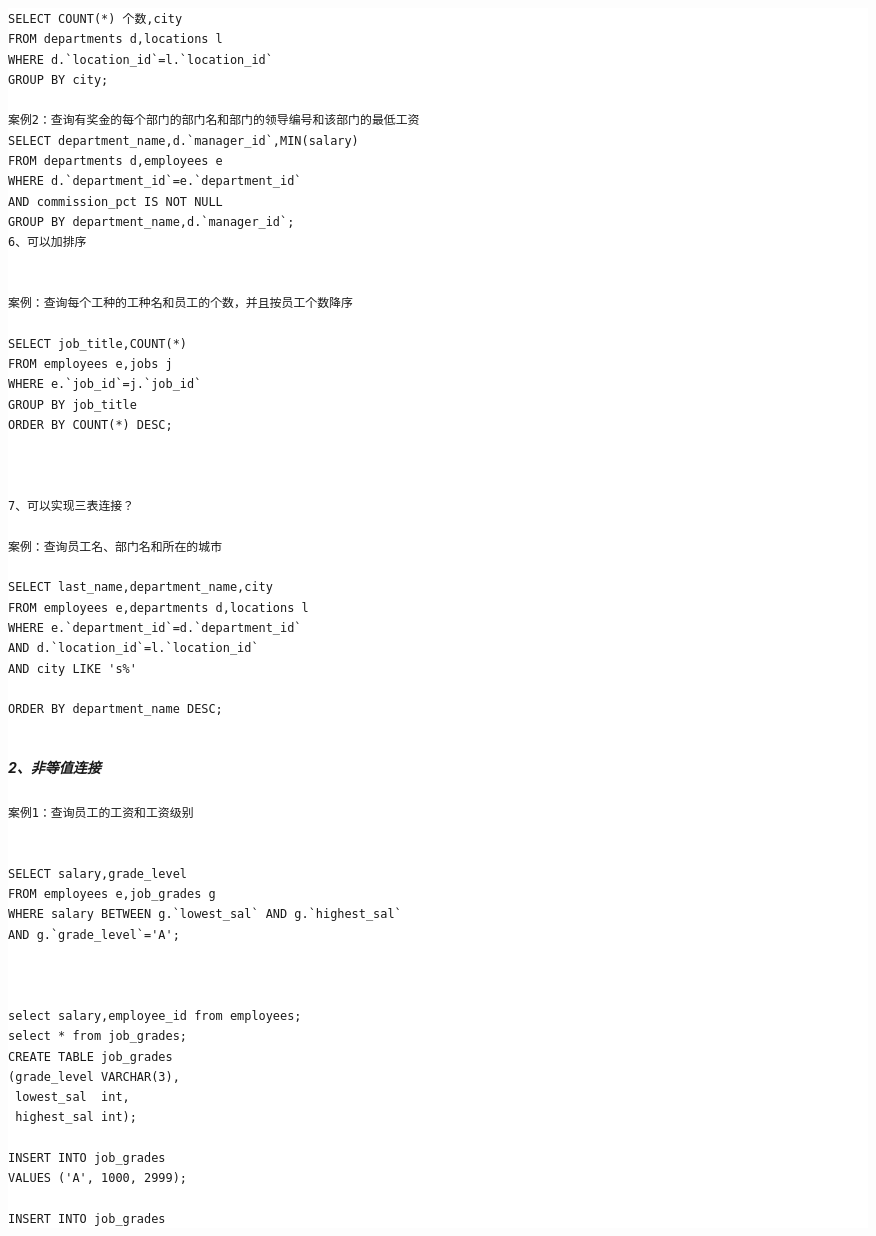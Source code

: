 ```
SELECT COUNT(*) 个数,city
FROM departments d,locations l
WHERE d.`location_id`=l.`location_id`
GROUP BY city;

案例2：查询有奖金的每个部门的部门名和部门的领导编号和该部门的最低工资
SELECT department_name,d.`manager_id`,MIN(salary)
FROM departments d,employees e
WHERE d.`department_id`=e.`department_id`
AND commission_pct IS NOT NULL
GROUP BY department_name,d.`manager_id`;
6、可以加排序


案例：查询每个工种的工种名和员工的个数，并且按员工个数降序

SELECT job_title,COUNT(*)
FROM employees e,jobs j
WHERE e.`job_id`=j.`job_id`
GROUP BY job_title
ORDER BY COUNT(*) DESC;



7、可以实现三表连接？

案例：查询员工名、部门名和所在的城市

SELECT last_name,department_name,city
FROM employees e,departments d,locations l
WHERE e.`department_id`=d.`department_id`
AND d.`location_id`=l.`location_id`
AND city LIKE 's%'

ORDER BY department_name DESC;


```

##### 2、非等值连接

 

```
案例1：查询员工的工资和工资级别


SELECT salary,grade_level
FROM employees e,job_grades g
WHERE salary BETWEEN g.`lowest_sal` AND g.`highest_sal`
AND g.`grade_level`='A';



select salary,employee_id from employees;
select * from job_grades;
CREATE TABLE job_grades
(grade_level VARCHAR(3),
 lowest_sal  int,
 highest_sal int);

INSERT INTO job_grades
VALUES ('A', 1000, 2999);

INSERT INTO job_grades
```